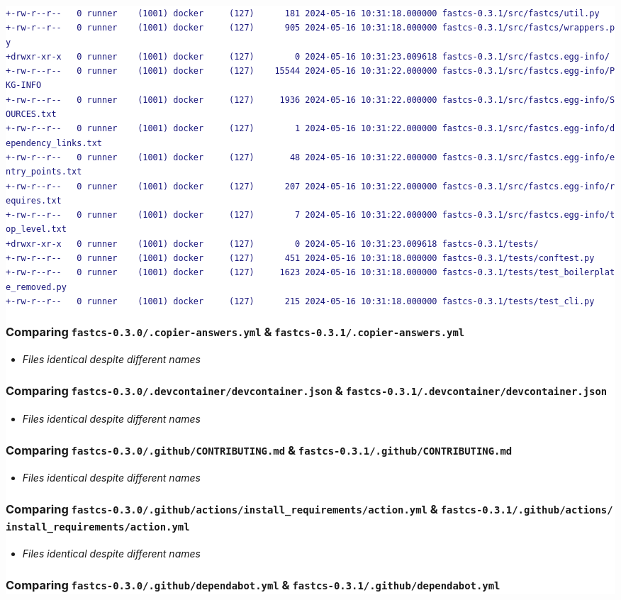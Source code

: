 ```diff
+-rw-r--r--   0 runner    (1001) docker     (127)      181 2024-05-16 10:31:18.000000 fastcs-0.3.1/src/fastcs/util.py
+-rw-r--r--   0 runner    (1001) docker     (127)      905 2024-05-16 10:31:18.000000 fastcs-0.3.1/src/fastcs/wrappers.py
+drwxr-xr-x   0 runner    (1001) docker     (127)        0 2024-05-16 10:31:23.009618 fastcs-0.3.1/src/fastcs.egg-info/
+-rw-r--r--   0 runner    (1001) docker     (127)    15544 2024-05-16 10:31:22.000000 fastcs-0.3.1/src/fastcs.egg-info/PKG-INFO
+-rw-r--r--   0 runner    (1001) docker     (127)     1936 2024-05-16 10:31:22.000000 fastcs-0.3.1/src/fastcs.egg-info/SOURCES.txt
+-rw-r--r--   0 runner    (1001) docker     (127)        1 2024-05-16 10:31:22.000000 fastcs-0.3.1/src/fastcs.egg-info/dependency_links.txt
+-rw-r--r--   0 runner    (1001) docker     (127)       48 2024-05-16 10:31:22.000000 fastcs-0.3.1/src/fastcs.egg-info/entry_points.txt
+-rw-r--r--   0 runner    (1001) docker     (127)      207 2024-05-16 10:31:22.000000 fastcs-0.3.1/src/fastcs.egg-info/requires.txt
+-rw-r--r--   0 runner    (1001) docker     (127)        7 2024-05-16 10:31:22.000000 fastcs-0.3.1/src/fastcs.egg-info/top_level.txt
+drwxr-xr-x   0 runner    (1001) docker     (127)        0 2024-05-16 10:31:23.009618 fastcs-0.3.1/tests/
+-rw-r--r--   0 runner    (1001) docker     (127)      451 2024-05-16 10:31:18.000000 fastcs-0.3.1/tests/conftest.py
+-rw-r--r--   0 runner    (1001) docker     (127)     1623 2024-05-16 10:31:18.000000 fastcs-0.3.1/tests/test_boilerplate_removed.py
+-rw-r--r--   0 runner    (1001) docker     (127)      215 2024-05-16 10:31:18.000000 fastcs-0.3.1/tests/test_cli.py
```

### Comparing `fastcs-0.3.0/.copier-answers.yml` & `fastcs-0.3.1/.copier-answers.yml`

 * *Files identical despite different names*

### Comparing `fastcs-0.3.0/.devcontainer/devcontainer.json` & `fastcs-0.3.1/.devcontainer/devcontainer.json`

 * *Files identical despite different names*

### Comparing `fastcs-0.3.0/.github/CONTRIBUTING.md` & `fastcs-0.3.1/.github/CONTRIBUTING.md`

 * *Files identical despite different names*

### Comparing `fastcs-0.3.0/.github/actions/install_requirements/action.yml` & `fastcs-0.3.1/.github/actions/install_requirements/action.yml`

 * *Files identical despite different names*

### Comparing `fastcs-0.3.0/.github/dependabot.yml` & `fastcs-0.3.1/.github/dependabot.yml`
